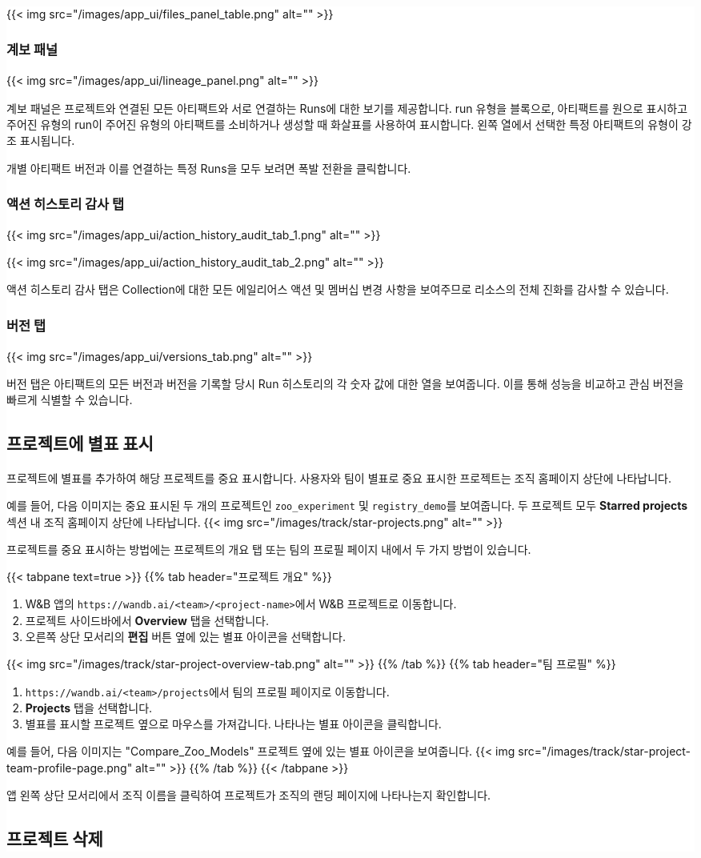 {{< img src="/images/app_ui/files_panel_table.png" alt="" >}}

### 계보 패널

{{< img src="/images/app_ui/lineage_panel.png" alt="" >}}

계보 패널은 프로젝트와 연결된 모든 아티팩트와 서로 연결하는 Runs에 대한 보기를 제공합니다. run 유형을 블록으로, 아티팩트를 원으로 표시하고 주어진 유형의 run이 주어진 유형의 아티팩트를 소비하거나 생성할 때 화살표를 사용하여 표시합니다. 왼쪽 열에서 선택한 특정 아티팩트의 유형이 강조 표시됩니다.

개별 아티팩트 버전과 이를 연결하는 특정 Runs을 모두 보려면 폭발 전환을 클릭합니다.

### 액션 히스토리 감사 탭

{{< img src="/images/app_ui/action_history_audit_tab_1.png" alt="" >}}

{{< img src="/images/app_ui/action_history_audit_tab_2.png" alt="" >}}

액션 히스토리 감사 탭은 Collection에 대한 모든 에일리어스 액션 및 멤버십 변경 사항을 보여주므로 리소스의 전체 진화를 감사할 수 있습니다.

### 버전 탭

{{< img src="/images/app_ui/versions_tab.png" alt="" >}}

버전 탭은 아티팩트의 모든 버전과 버전을 기록할 당시 Run 히스토리의 각 숫자 값에 대한 열을 보여줍니다. 이를 통해 성능을 비교하고 관심 버전을 빠르게 식별할 수 있습니다.

## 프로젝트에 별표 표시

프로젝트에 별표를 추가하여 해당 프로젝트를 중요 표시합니다. 사용자와 팀이 별표로 중요 표시한 프로젝트는 조직 홈페이지 상단에 나타납니다.

예를 들어, 다음 이미지는 중요 표시된 두 개의 프로젝트인 `zoo_experiment` 및 `registry_demo`를 보여줍니다. 두 프로젝트 모두 **Starred projects** 섹션 내 조직 홈페이지 상단에 나타납니다.
{{< img src="/images/track/star-projects.png" alt="" >}}

프로젝트를 중요 표시하는 방법에는 프로젝트의 개요 탭 또는 팀의 프로필 페이지 내에서 두 가지 방법이 있습니다.

{{< tabpane text=true >}}
    {{% tab header="프로젝트 개요" %}}
1. W&B 앱의 `https://wandb.ai/<team>/<project-name>`에서 W&B 프로젝트로 이동합니다.
2. 프로젝트 사이드바에서 **Overview** 탭을 선택합니다.
3. 오른쪽 상단 모서리의 **편집** 버튼 옆에 있는 별표 아이콘을 선택합니다.

{{< img src="/images/track/star-project-overview-tab.png" alt="" >}}
    {{% /tab %}}
    {{% tab header="팀 프로필" %}}
1. `https://wandb.ai/<team>/projects`에서 팀의 프로필 페이지로 이동합니다.
2. **Projects** 탭을 선택합니다.
3. 별표를 표시할 프로젝트 옆으로 마우스를 가져갑니다. 나타나는 별표 아이콘을 클릭합니다.

예를 들어, 다음 이미지는 "Compare_Zoo_Models" 프로젝트 옆에 있는 별표 아이콘을 보여줍니다.
{{< img src="/images/track/star-project-team-profile-page.png" alt="" >}}
    {{% /tab %}}
{{< /tabpane >}}

앱 왼쪽 상단 모서리에서 조직 이름을 클릭하여 프로젝트가 조직의 랜딩 페이지에 나타나는지 확인합니다.

## 프로젝트 삭제
